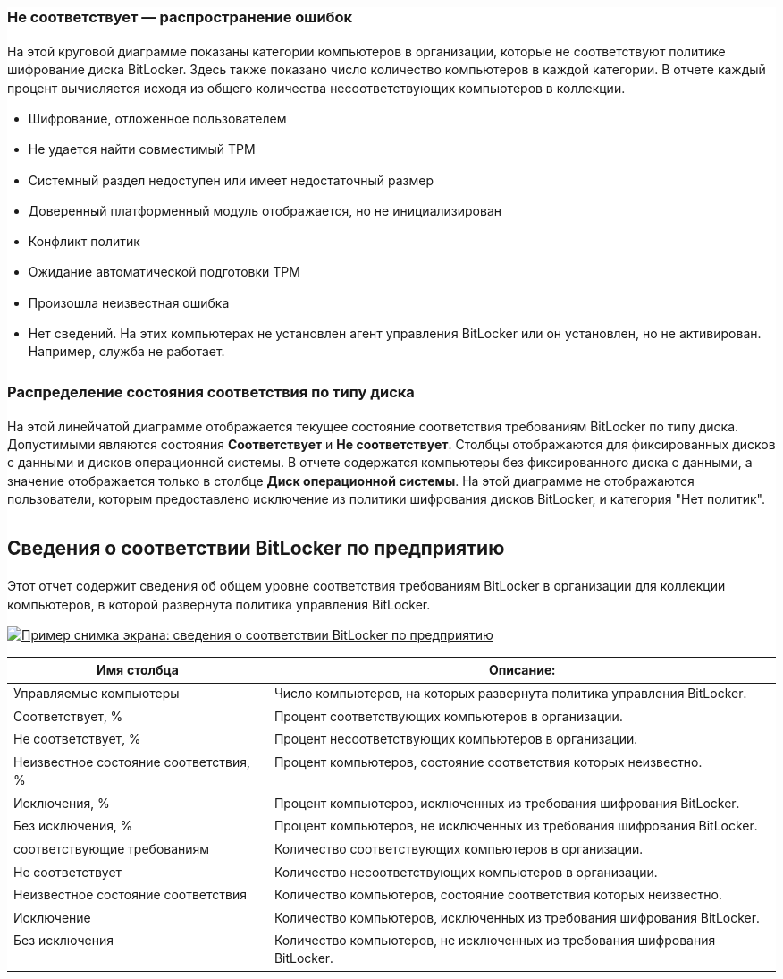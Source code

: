 ### <a name="non-compliant---errors-distribution"></a>Не соответствует — распространение ошибок

На этой круговой диаграмме показаны категории компьютеров в организации, которые не соответствуют политике шифрование диска BitLocker. Здесь также показано число количество компьютеров в каждой категории. В отчете каждый процент вычисляется исходя из общего количества несоответствующих компьютеров в коллекции.

- Шифрование, отложенное пользователем

- Не удается найти совместимый TPM

- Системный раздел недоступен или имеет недостаточный размер

- Доверенный платформенный модуль отображается, но не инициализирован

- Конфликт политик

- Ожидание автоматической подготовки TPM

- Произошла неизвестная ошибка

- Нет сведений. На этих компьютерах не установлен агент управления BitLocker или он установлен, но не активирован. Например, служба не работает.

### <a name="compliance-status-distribution-by-drive-type"></a>Распределение состояния соответствия по типу диска

На этой линейчатой диаграмме отображается текущее состояние соответствия требованиям BitLocker по типу диска. Допустимыми являются состояния **Соответствует** и **Не соответствует**. Столбцы отображаются для фиксированных дисков с данными и дисков операционной системы. В отчете содержатся компьютеры без фиксированного диска с данными, а значение отображается только в столбце **Диск операционной системы**. На этой диаграмме не отображаются пользователи, которым предоставлено исключение из политики шифрования дисков BitLocker, и категория "Нет политик".

## <a name="bitlocker-enterprise-compliance-details"></a><a name="bkmk-compliancedetails"></a> Сведения о соответствии BitLocker по предприятию

Этот отчет содержит сведения об общем уровне соответствия требованиям BitLocker в организации для коллекции компьютеров, в которой развернута политика управления BitLocker.

[![Пример снимка экрана: сведения о соответствии BitLocker по предприятию](media/bitlocker-enterprise-compliance-details.png)](media/bitlocker-enterprise-compliance-details.png#lightbox)

|Имя столбца|Описание:|
|--- |--- |
|Управляемые компьютеры|Число компьютеров, на которых развернута политика управления BitLocker.|
|Соответствует, %|Процент соответствующих компьютеров в организации.|
|Не соответствует, %|Процент несоответствующих компьютеров в организации.|
|Неизвестное состояние соответствия, %|Процент компьютеров, состояние соответствия которых неизвестно.|
|Исключения, %|Процент компьютеров, исключенных из требования шифрования BitLocker.|
|Без исключения, %|Процент компьютеров, не исключенных из требования шифрования BitLocker.|
|соответствующие требованиям|Количество соответствующих компьютеров в организации.|
|Не соответствует|Количество несоответствующих компьютеров в организации.|
|Неизвестное состояние соответствия|Количество компьютеров, состояние соответствия которых неизвестно.|
|Исключение|Количество компьютеров, исключенных из требования шифрования BitLocker.|
|Без исключения|Количество компьютеров, не исключенных из требования шифрования BitLocker.|
